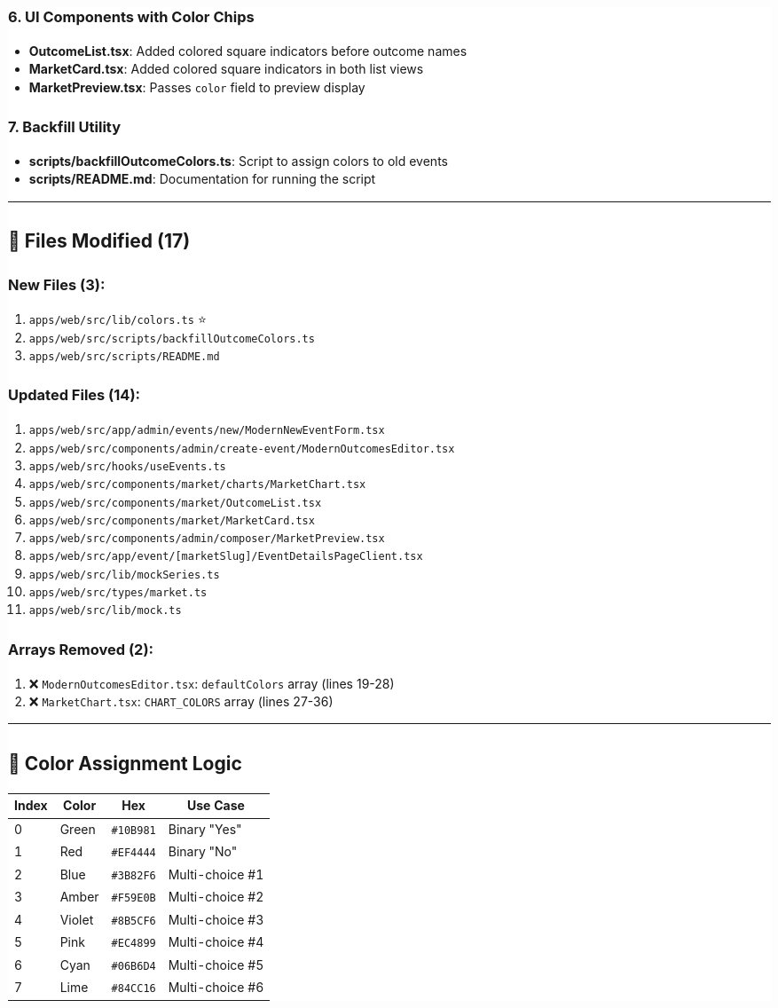 ### **6. UI Components with Color Chips**
- **OutcomeList.tsx**: Added colored square indicators before outcome names
- **MarketCard.tsx**: Added colored square indicators in both list views
- **MarketPreview.tsx**: Passes `color` field to preview display

### **7. Backfill Utility**
- **scripts/backfillOutcomeColors.ts**: Script to assign colors to old events
- **scripts/README.md**: Documentation for running the script

---

## 📁 **Files Modified (17)**

### New Files (3):
1. `apps/web/src/lib/colors.ts` ⭐
2. `apps/web/src/scripts/backfillOutcomeColors.ts`
3. `apps/web/src/scripts/README.md`

### Updated Files (14):
1. `apps/web/src/app/admin/events/new/ModernNewEventForm.tsx`
2. `apps/web/src/components/admin/create-event/ModernOutcomesEditor.tsx`
3. `apps/web/src/hooks/useEvents.ts`
4. `apps/web/src/components/market/charts/MarketChart.tsx`
5. `apps/web/src/components/market/OutcomeList.tsx`
6. `apps/web/src/components/market/MarketCard.tsx`
7. `apps/web/src/components/admin/composer/MarketPreview.tsx`
8. `apps/web/src/app/event/[marketSlug]/EventDetailsPageClient.tsx`
9. `apps/web/src/lib/mockSeries.ts`
10. `apps/web/src/types/market.ts`
11. `apps/web/src/lib/mock.ts`

### Arrays Removed (2):
1. ❌ `ModernOutcomesEditor.tsx`: `defaultColors` array (lines 19-28)
2. ❌ `MarketChart.tsx`: `CHART_COLORS` array (lines 27-36)

---

## 🎨 **Color Assignment Logic**

| **Index** | **Color** | **Hex** | **Use Case** |
|-----------|-----------|---------|--------------|
| 0 | Green | `#10B981` | Binary "Yes" |
| 1 | Red | `#EF4444` | Binary "No" |
| 2 | Blue | `#3B82F6` | Multi-choice #1 |
| 3 | Amber | `#F59E0B` | Multi-choice #2 |
| 4 | Violet | `#8B5CF6` | Multi-choice #3 |
| 5 | Pink | `#EC4899` | Multi-choice #4 |
| 6 | Cyan | `#06B6D4` | Multi-choice #5 |
| 7 | Lime | `#84CC16` | Multi-choice #6 |
